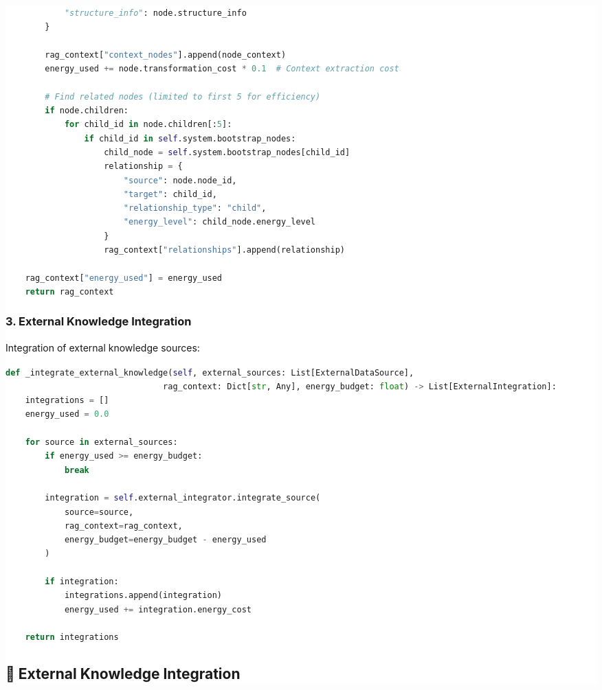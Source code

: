```python
            "structure_info": node.structure_info
        }
        
        rag_context["context_nodes"].append(node_context)
        energy_used += node.transformation_cost * 0.1  # Context extraction cost
        
        # Find related nodes (limited to first 5 for efficiency)
        if node.children:
            for child_id in node.children[:5]:
                if child_id in self.system.bootstrap_nodes:
                    child_node = self.system.bootstrap_nodes[child_id]
                    relationship = {
                        "source": node.node_id,
                        "target": child_id,
                        "relationship_type": "child",
                        "energy_level": child_node.energy_level
                    }
                    rag_context["relationships"].append(relationship)
    
    rag_context["energy_used"] = energy_used
    return rag_context
```

### **3. External Knowledge Integration**
Integration of external knowledge sources:

```python
def _integrate_external_knowledge(self, external_sources: List[ExternalDataSource], 
                                rag_context: Dict[str, Any], energy_budget: float) -> List[ExternalIntegration]:
    integrations = []
    energy_used = 0.0
    
    for source in external_sources:
        if energy_used >= energy_budget:
            break
            
        integration = self.external_integrator.integrate_source(
            source=source,
            rag_context=rag_context,
            energy_budget=energy_budget - energy_used
        )
        
        if integration:
            integrations.append(integration)
            energy_used += integration.energy_cost
    
    return integrations
```

## 🌊 **External Knowledge Integration**

